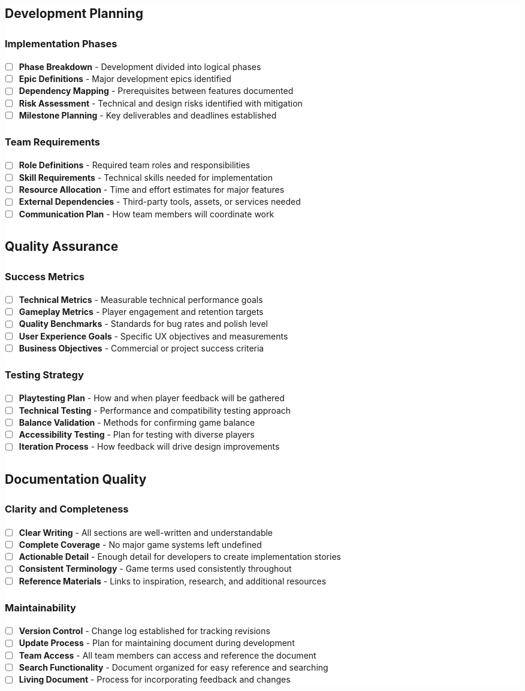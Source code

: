 ## Development Planning

### Implementation Phases

- [ ] **Phase Breakdown** - Development divided into logical phases
- [ ] **Epic Definitions** - Major development epics identified
- [ ] **Dependency Mapping** - Prerequisites between features documented
- [ ] **Risk Assessment** - Technical and design risks identified with mitigation
- [ ] **Milestone Planning** - Key deliverables and deadlines established

### Team Requirements

- [ ] **Role Definitions** - Required team roles and responsibilities
- [ ] **Skill Requirements** - Technical skills needed for implementation
- [ ] **Resource Allocation** - Time and effort estimates for major features
- [ ] **External Dependencies** - Third-party tools, assets, or services needed
- [ ] **Communication Plan** - How team members will coordinate work

## Quality Assurance

### Success Metrics

- [ ] **Technical Metrics** - Measurable technical performance goals
- [ ] **Gameplay Metrics** - Player engagement and retention targets
- [ ] **Quality Benchmarks** - Standards for bug rates and polish level
- [ ] **User Experience Goals** - Specific UX objectives and measurements
- [ ] **Business Objectives** - Commercial or project success criteria

### Testing Strategy

- [ ] **Playtesting Plan** - How and when player feedback will be gathered
- [ ] **Technical Testing** - Performance and compatibility testing approach
- [ ] **Balance Validation** - Methods for confirming game balance
- [ ] **Accessibility Testing** - Plan for testing with diverse players
- [ ] **Iteration Process** - How feedback will drive design improvements

## Documentation Quality

### Clarity and Completeness

- [ ] **Clear Writing** - All sections are well-written and understandable
- [ ] **Complete Coverage** - No major game systems left undefined
- [ ] **Actionable Detail** - Enough detail for developers to create implementation stories
- [ ] **Consistent Terminology** - Game terms used consistently throughout
- [ ] **Reference Materials** - Links to inspiration, research, and additional resources

### Maintainability

- [ ] **Version Control** - Change log established for tracking revisions
- [ ] **Update Process** - Plan for maintaining document during development
- [ ] **Team Access** - All team members can access and reference the document
- [ ] **Search Functionality** - Document organized for easy reference and searching
- [ ] **Living Document** - Process for incorporating feedback and changes
